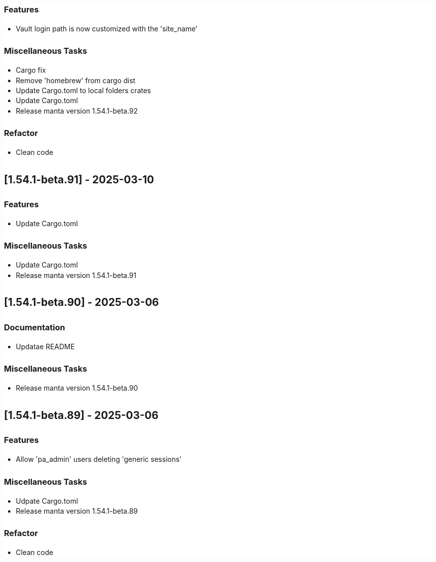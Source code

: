 ### Features

- Vault login path is now customized with the 'site_name'

### Miscellaneous Tasks

- Cargo fix
- Remove 'homebrew' from cargo dist
- Update Cargo.toml to local folders crates
- Update Cargo.toml
- Release manta version 1.54.1-beta.92

### Refactor

- Clean code

## [1.54.1-beta.91] - 2025-03-10

### Features

- Update Cargo.toml

### Miscellaneous Tasks

- Update Cargo.toml
- Release manta version 1.54.1-beta.91

## [1.54.1-beta.90] - 2025-03-06

### Documentation

- Updatae README

### Miscellaneous Tasks

- Release manta version 1.54.1-beta.90

## [1.54.1-beta.89] - 2025-03-06

### Features

- Allow 'pa_admin' users deleting 'generic sessions'

### Miscellaneous Tasks

- Udpate Cargo.toml
- Release manta version 1.54.1-beta.89

### Refactor

- Clean code
